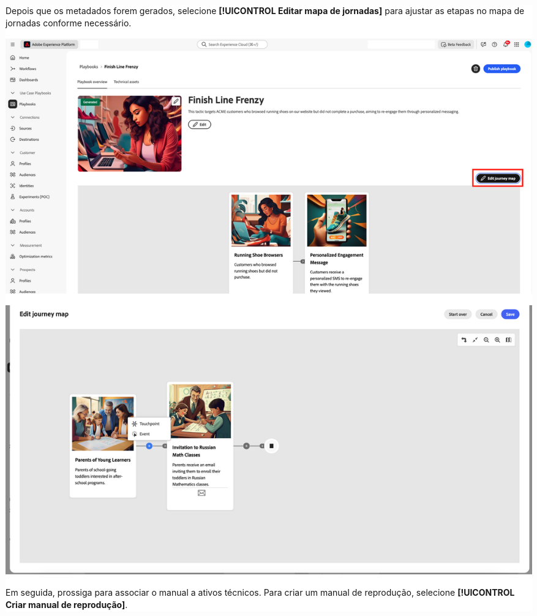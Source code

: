 Depois que os metadados forem gerados, selecione **[!UICONTROL Editar mapa de jornadas]** para ajustar as etapas no mapa de jornadas conforme necessário.

![O botão &quot;Editar mapa de jornadas&quot; para modificar as etapas no mapa de jornadas.](/help/use-case-playbooks/assets/playbooks/authoring/edit-journey-map-button.png)

![A interface do editor do jornada Map para que você possa ajustar as etapas após capturar os metadados do manual.](/help/use-case-playbooks/assets/playbooks/authoring/edit-journey-map.png)

Em seguida, prossiga para associar o manual a ativos técnicos. Para criar um manual de reprodução, selecione **[!UICONTROL Criar manual de reprodução]**.
